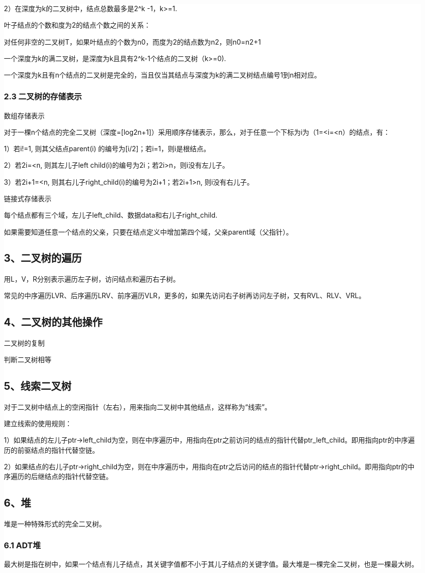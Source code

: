 2）在深度为k的二叉树中，结点总数最多是2^k -1，k>=1.

叶子结点的个数和度为2的结点个数之间的关系：

对任何非空的二叉树T，如果叶结点的个数为n0，而度为2的结点数为n2，则n0=n2+1

一个深度为k的满二叉树，是深度为k且具有2^k-1个结点的二叉树（k>=0).

一个深度为k且有n个结点的二叉树是完全的，当且仅当其结点与深度为k的满二叉树结点编号1到n相对应。

### 2.3 二叉树的存储表示

数组存储表示

对于一棵n个结点的完全二叉树（深度=[log2n+1]）采用顺序存储表示，那么，对于任意一个下标为i为（1=<i=<n）的结点，有：

1）若i!=1, 则其父结点parent(i) 的编号为[i/2]；若i=1，则i是根结点。

2）若2i=<n, 则其左儿子left child(i)的编号为2i；若2i>n，则i没有左儿子。

3）若2i+1=<n, 则其右儿子right_child(i)的编号为2i+1；若2i+1>n, 则i没有右儿子。

链接式存储表示

每个结点都有三个域，左儿子left_child、数据data和右儿子right_child.

如果需要知道任意一个结点的父亲，只要在结点定义中增加第四个域，父亲parent域（父指针）。

## 3、二叉树的遍历

用L，V，R分别表示遍历左子树，访问结点和遍历右子树。

常见的中序遍历LVR、后序遍历LRV、前序遍历VLR，更多的，如果先访问右子树再访问左子树，又有RVL、RLV、VRL。

## 4、二叉树的其他操作

二叉树的复制

判断二叉树相等

## 5、线索二叉树

对于二叉树中结点上的空闲指针（左右），用来指向二叉树中其他结点，这样称为“线索”。

建立线索的使用规则：

1）如果结点的左儿子ptr->left_child为空，则在中序遍历中，用指向在ptr之前访问的结点的指针代替ptr_left_child。即用指向ptr的中序遍历的前驱结点的指针代替空链。

2）如果结点的右儿子ptr->right_child为空，则在中序遍历中，用指向在ptr之后访问的结点的指针代替ptr->right_child。即用指向ptr的中序遍历的后继结点的指针代替空链。

## 6、堆

堆是一种特殊形式的完全二叉树。

### 6.1 ADT堆

最大树是指在树中，如果一个结点有儿子结点，其关键字值都不小于其儿子结点的关键字值。最大堆是一棵完全二叉树，也是一棵最大树。
